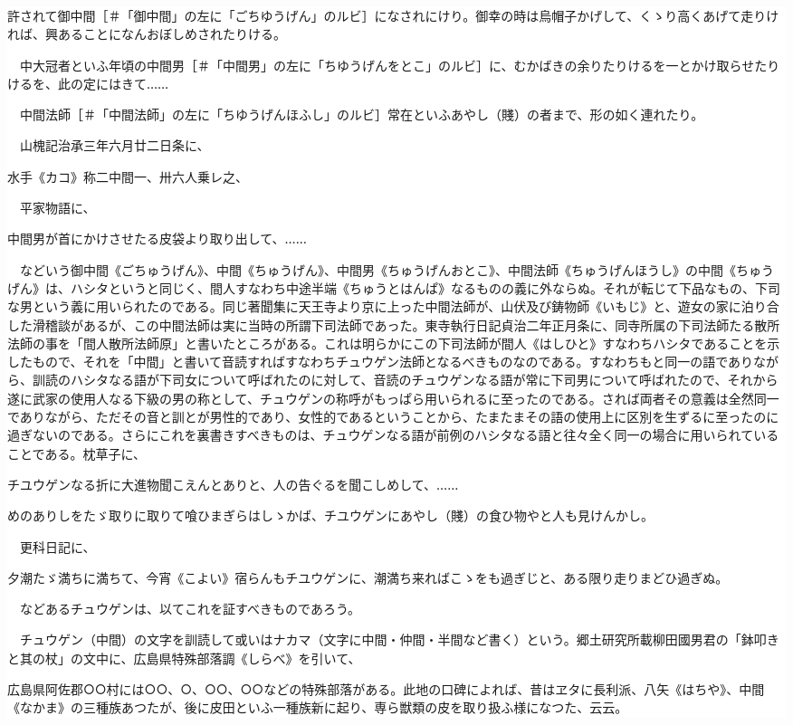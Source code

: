 許されて御中間［＃「御中間」の左に「ごちゆうげん」のルビ］になされにけり。御幸の時は烏帽子かげして、くゝり高くあげて走りければ、興あることになんおぼしめされたりける。

　中大冠者といふ年頃の中間男［＃「中間男」の左に「ちゆうげんをとこ」のルビ］に、むかばきの余りたりけるを一とかけ取らせたりけるを、此の定にはきて……

　中間法師［＃「中間法師」の左に「ちゆうげんほふし」のルビ］常在といふあやし（賤）の者まで、形の如く連れたり。





　山槐記治承三年六月廿二日条に、




水手《カコ》称二中間一、卅六人乗レ之、





　平家物語に、




中間男が首にかけさせたる皮袋より取り出して、……





　などいう御中間《ごちゅうげん》、中間《ちゅうげん》、中間男《ちゅうげんおとこ》、中間法師《ちゅうげんほうし》の中間《ちゅうげん》は、ハシタというと同じく、間人すなわち中途半端《ちゅうとはんぱ》なるものの義に外ならぬ。それが転じて下品なもの、下司な男という義に用いられたのである。同じ著聞集に天王寺より京に上った中間法師が、山伏及び鋳物師《いもじ》と、遊女の家に泊り合した滑稽談があるが、この中間法師は実に当時の所謂下司法師であった。東寺執行日記貞治二年正月条に、同寺所属の下司法師たる散所法師の事を「間人散所法師原」と書いたところがある。これは明らかにこの下司法師が間人《はしひと》すなわちハシタであることを示したもので、それを「中間」と書いて音読すればすなわちチュウゲン法師となるべきものなのである。すなわちもと同一の語でありながら、訓読のハシタなる語が下司女について呼ばれたのに対して、音読のチュウゲンなる語が常に下司男について呼ばれたので、それから遂に武家の使用人なる下級の男の称として、チュウゲンの称呼がもっぱら用いられるに至ったのである。されば両者その意義は全然同一でありながら、ただその音と訓とが男性的であり、女性的であるということから、たまたまその語の使用上に区別を生ずるに至ったのに過ぎないのである。さらにこれを裏書きすべきものは、チュウゲンなる語が前例のハシタなる語と往々全く同一の場合に用いられていることである。枕草子に、




チユウゲンなる折に大進物聞こえんとありと、人の告ぐるを聞こしめして、……

めのありしをたゞ取りに取りて喰ひまぎらはしゝかば、チユウゲンにあやし（賤）の食ひ物やと人も見けんかし。





　更科日記に、




夕潮たゞ満ちに満ちて、今宵《こよい》宿らんもチユウゲンに、潮満ち来ればこゝをも過ぎじと、ある限り走りまどひ過ぎぬ。





　などあるチュウゲンは、以てこれを証すべきものであろう。

　チュウゲン（中間）の文字を訓読して或いはナカマ（文字に中間・仲間・半間など書く）という。郷土研究所載柳田國男君の「鉢叩きと其の杖」の文中に、広島県特殊部落調《しらべ》を引いて、




広島県阿佐郡○○村には○○、○、○○、○○などの特殊部落がある。此地の口碑によれば、昔はヱタに長利派、八矢《はちや》、中間《なかま》の三種族あつたが、後に皮田といふ一種族新に起り、専ら獣類の皮を取り扱ふ様になつた、云云。


